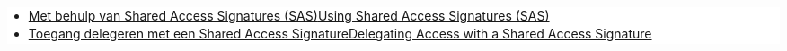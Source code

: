 * [<span data-ttu-id="0acef-237">Met behulp van Shared Access Signatures (SAS)</span><span class="sxs-lookup"><span data-stu-id="0acef-237">Using Shared Access Signatures (SAS)</span></span>](../common/storage-dotnet-shared-access-signature-part-1.md?toc=%2fazure%2fstorage%2fblobs%2ftoc.json)
* [<span data-ttu-id="0acef-238">Toegang delegeren met een Shared Access Signature</span><span class="sxs-lookup"><span data-stu-id="0acef-238">Delegating Access with a Shared Access Signature</span></span>](https://msdn.microsoft.com/library/azure/ee395415.aspx)
